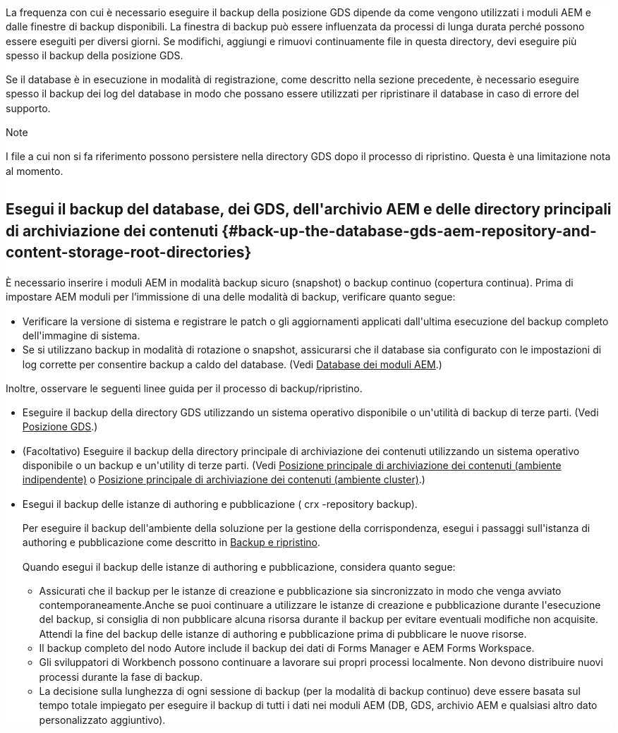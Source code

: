 La frequenza con cui è necessario eseguire il backup della posizione GDS dipende da come vengono utilizzati i moduli AEM e dalle finestre di backup disponibili. La finestra di backup può essere influenzata da processi di lunga durata perché possono essere eseguiti per diversi giorni. Se modifichi, aggiungi e rimuovi continuamente file in questa directory, devi eseguire più spesso il backup della posizione GDS.

Se il database è in esecuzione in modalità di registrazione, come descritto nella sezione precedente, è necessario eseguire spesso il backup dei log del database in modo che possano essere utilizzati per ripristinare il database in caso di errore del supporto.

>[!NOTE]
>
>I file a cui non si fa riferimento possono persistere nella directory GDS dopo il processo di ripristino. Questa è una limitazione nota al momento.

## Esegui il backup del database, dei GDS, dell&#39;archivio AEM e delle directory principali di archiviazione dei contenuti {#back-up-the-database-gds-aem-repository-and-content-storage-root-directories}

È necessario inserire i moduli AEM in modalità backup sicuro (snapshot) o backup continuo (copertura continua). Prima di impostare AEM moduli per l’immissione di una delle modalità di backup, verificare quanto segue:

* Verificare la versione di sistema e registrare le patch o gli aggiornamenti applicati dall&#39;ultima esecuzione del backup completo dell&#39;immagine di sistema.
* Se si utilizzano backup in modalità di rotazione o snapshot, assicurarsi che il database sia configurato con le impostazioni di log corrette per consentire backup a caldo del database. (Vedi [Database dei moduli AEM](/help/forms/using/admin-help/files-back-recover.md#aem-forms-database).)

Inoltre, osservare le seguenti linee guida per il processo di backup/ripristino.

* Eseguire il backup della directory GDS utilizzando un sistema operativo disponibile o un&#39;utilità di backup di terze parti. (Vedi [Posizione GDS](/help/forms/using/admin-help/files-back-recover.md#gds-location).)
* (Facoltativo) Eseguire il backup della directory principale di archiviazione dei contenuti utilizzando un sistema operativo disponibile o un backup e un&#39;utility di terze parti. (Vedi [Posizione principale di archiviazione dei contenuti (ambiente indipendente)](/help/forms/using/admin-help/files-back-recover.md#content-storage-root-location-stand-alone-environment) o [Posizione principale di archiviazione dei contenuti (ambiente cluster)](/help/forms/using/admin-help/files-back-recover.md#content-storage-root-location-clustered-environment).)
* Esegui il backup delle istanze di authoring e pubblicazione ( crx -repository backup).

   Per eseguire il backup dell&#39;ambiente della soluzione per la gestione della corrispondenza, esegui i passaggi sull&#39;istanza di authoring e pubblicazione come descritto in [Backup e ripristino](/help/sites-administering/backup-and-restore.md).

   Quando esegui il backup delle istanze di authoring e pubblicazione, considera quanto segue:

   * Assicurati che il backup per le istanze di creazione e pubblicazione sia sincronizzato in modo che venga avviato contemporaneamente.Anche se puoi continuare a utilizzare le istanze di creazione e pubblicazione durante l&#39;esecuzione del backup, si consiglia di non pubblicare alcuna risorsa durante il backup per evitare eventuali modifiche non acquisite. Attendi la fine del backup delle istanze di authoring e pubblicazione prima di pubblicare le nuove risorse.
   * Il backup completo del nodo Autore include il backup dei dati di Forms Manager e AEM Forms Workspace.
   * Gli sviluppatori di Workbench possono continuare a lavorare sui propri processi localmente. Non devono distribuire nuovi processi durante la fase di backup.
   * La decisione sulla lunghezza di ogni sessione di backup (per la modalità di backup continuo) deve essere basata sul tempo totale impiegato per eseguire il backup di tutti i dati nei moduli AEM (DB, GDS, archivio AEM e qualsiasi altro dato personalizzato aggiuntivo).
